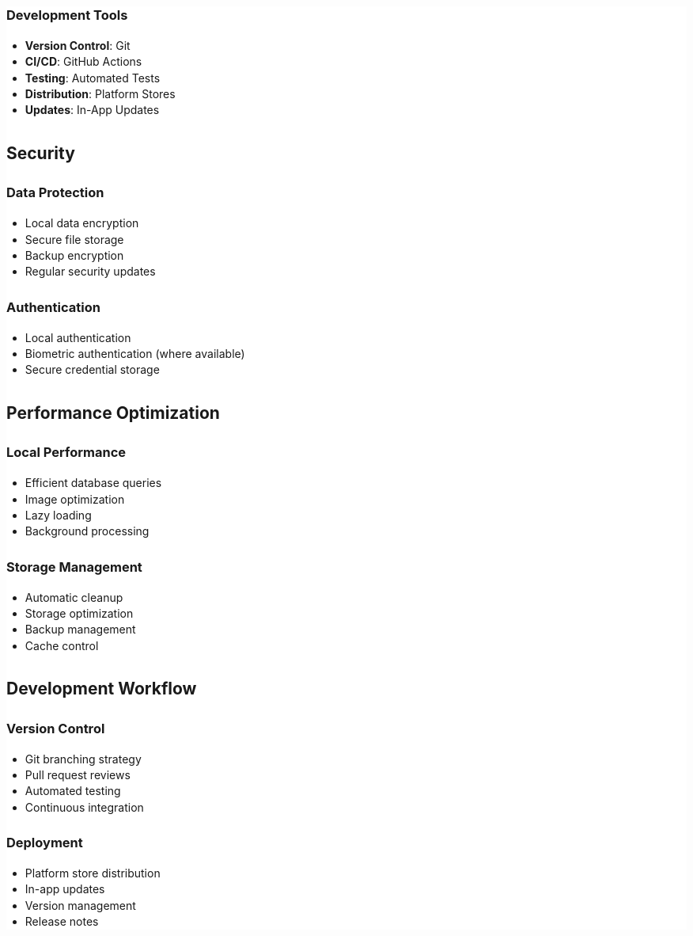 ### Development Tools
- **Version Control**: Git
- **CI/CD**: GitHub Actions
- **Testing**: Automated Tests
- **Distribution**: Platform Stores
- **Updates**: In-App Updates

## Security

### Data Protection
- Local data encryption
- Secure file storage
- Backup encryption
- Regular security updates

### Authentication
- Local authentication
- Biometric authentication (where available)
- Secure credential storage

## Performance Optimization

### Local Performance
- Efficient database queries
- Image optimization
- Lazy loading
- Background processing

### Storage Management
- Automatic cleanup
- Storage optimization
- Backup management
- Cache control

## Development Workflow

### Version Control
- Git branching strategy
- Pull request reviews
- Automated testing
- Continuous integration

### Deployment
- Platform store distribution
- In-app updates
- Version management
- Release notes
